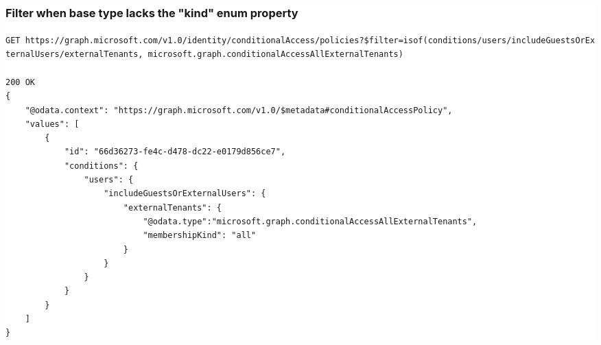 ### Filter when base type lacks the "kind" enum property

```HTTP
GET https://graph.microsoft.com/v1.0/identity/conditionalAccess/policies?$filter=isof(conditions/users/includeGuestsOrExternalUsers/externalTenants, microsoft.graph.conditionalAccessAllExternalTenants)

200 OK
{
    "@odata.context": "https://graph.microsoft.com/v1.0/$metadata#conditionalAccessPolicy",
    "values": [
        {
            "id": "66d36273-fe4c-d478-dc22-e0179d856ce7",
            "conditions": {
                "users": {
                    "includeGuestsOrExternalUsers": {
                        "externalTenants": {
                            "@odata.type":"microsoft.graph.conditionalAccessAllExternalTenants",
                            "membershipKind": "all"
                        }
                    }
                }
            }
        }
    ]
}
```

